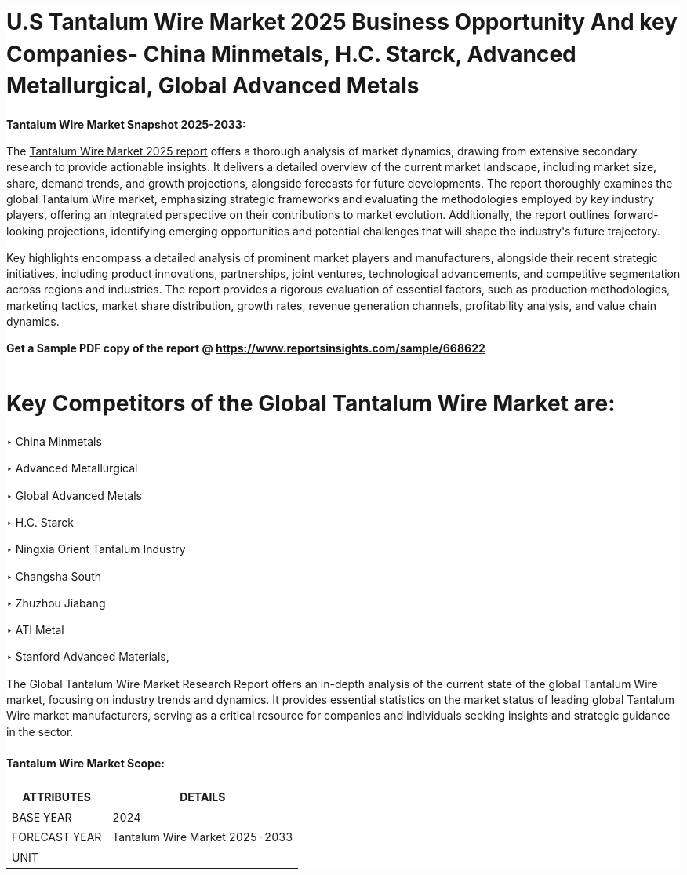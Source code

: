 # U.S Tantalum Wire Market 2025 Business Opportunity And key Companies- China Minmetals, H.C. Starck, Advanced Metallurgical, Global Advanced Metals

<strong>Tantalum Wire Market Snapshot 2025-2033:</strong>

 The <a href=https://www.reportsinsights.com/sample/668622>Tantalum Wire Market 2025 report</a> offers a thorough analysis of market dynamics, drawing from extensive secondary research to provide actionable insights. It delivers a detailed overview of the current market landscape, including market size, share, demand trends, and growth projections, alongside forecasts for future developments. The report thoroughly examines the global Tantalum Wire market, emphasizing strategic frameworks and evaluating the methodologies employed by key industry players, offering an integrated perspective on their contributions to market evolution. Additionally, the report outlines forward-looking projections, identifying emerging opportunities and potential challenges that will shape the industry's future trajectory.

Key highlights encompass a detailed analysis of prominent market players and manufacturers, alongside their recent strategic initiatives, including product innovations, partnerships, joint ventures, technological advancements, and competitive segmentation across regions and industries. The report provides a rigorous evaluation of essential factors, such as production methodologies, marketing tactics, market share distribution, growth rates, revenue generation channels, profitability analysis, and value chain dynamics.

<strong>Get a Sample PDF copy of the report @ <a href=https://www.reportsinsights.com/sample/668622>https://www.reportsinsights.com/sample/668622</a></strong>

# <strong>Key Competitors of the Global Tantalum Wire Market are:</strong>

‣ China Minmetals

‣ Advanced Metallurgical

‣ Global Advanced Metals

‣ H.C. Starck

‣ Ningxia Orient Tantalum Industry

‣ Changsha South

‣ Zhuzhou Jiabang

‣ ATI Metal

‣ Stanford Advanced Materials,

The Global Tantalum Wire Market Research Report offers an in-depth analysis of the current state of the global Tantalum Wire market, focusing on industry trends and dynamics. It provides essential statistics on the market status of leading global Tantalum Wire market manufacturers, serving as a critical resource for companies and individuals seeking insights and strategic guidance in the sector.

<h4>Tantalum Wire Market Scope:</h4>
<table>
<tr>
<th>ATTRIBUTES</th>
<th>DETAILS</th>
</tr>
<tr>
<td>BASE YEAR</td>
<td>2024</td>
</tr>
<tr>
<td>FORECAST YEAR</td>
<td>Tantalum Wire Market 2025-2033</td>
</tr>
<tr>
<td>UNIT</td>